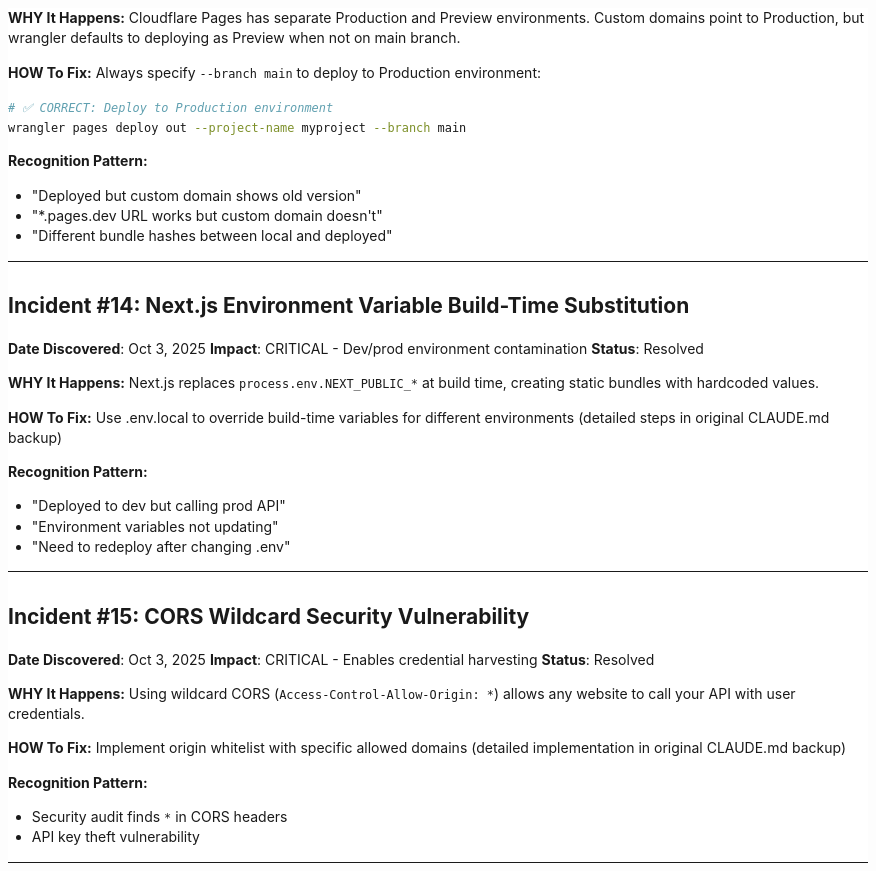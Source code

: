 **WHY It Happens:**
Cloudflare Pages has separate Production and Preview environments. Custom domains point to Production, but wrangler defaults to deploying as Preview when not on main branch.

**HOW To Fix:**
Always specify `--branch main` to deploy to Production environment:
```bash
# ✅ CORRECT: Deploy to Production environment
wrangler pages deploy out --project-name myproject --branch main
```

**Recognition Pattern:**
- "Deployed but custom domain shows old version"
- "*.pages.dev URL works but custom domain doesn't"
- "Different bundle hashes between local and deployed"

---

## Incident #14: Next.js Environment Variable Build-Time Substitution

**Date Discovered**: Oct 3, 2025
**Impact**: CRITICAL - Dev/prod environment contamination
**Status**: Resolved

**WHY It Happens:**
Next.js replaces `process.env.NEXT_PUBLIC_*` at build time, creating static bundles with hardcoded values.

**HOW To Fix:**
Use .env.local to override build-time variables for different environments (detailed steps in original CLAUDE.md backup)

**Recognition Pattern:**
- "Deployed to dev but calling prod API"
- "Environment variables not updating"
- "Need to redeploy after changing .env"

---

## Incident #15: CORS Wildcard Security Vulnerability

**Date Discovered**: Oct 3, 2025
**Impact**: CRITICAL - Enables credential harvesting
**Status**: Resolved

**WHY It Happens:**
Using wildcard CORS (`Access-Control-Allow-Origin: *`) allows any website to call your API with user credentials.

**HOW To Fix:**
Implement origin whitelist with specific allowed domains (detailed implementation in original CLAUDE.md backup)

**Recognition Pattern:**
- Security audit finds `*` in CORS headers
- API key theft vulnerability

---